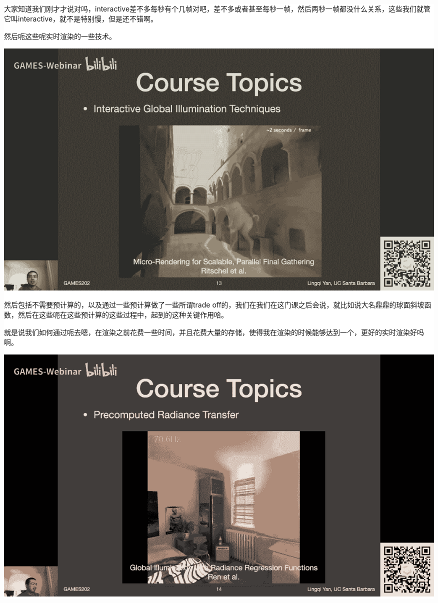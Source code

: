 大家知道我们刚才才说对吗，interactive差不多每秒有个几帧对吧，差不多或者甚至每秒一帧，然后两秒一帧都没什么关系，这些我们就管它叫interactive，就不是特别慢，但是还不错啊。

然后呃这些呢实时渲染的一些技术。

![](img/0b6dd739848a816b5d8f7bf718723fe9_22.png)

然后包括不需要预计算的，以及通过一些预计算做了一些所谓trade off的，我们在我们在这门课之后会说，就比如说大名鼎鼎的球面斜坡函数，然后在这些呃在这些预计算的这些过程中，起到的这种关键作用哈。

就是说我们如何通过呃去嗯，在渲染之前花费一些时间，并且花费大量的存储，使得我在渲染的时候能够达到一个，更好的实时渲染好吗啊。



![](img/0b6dd739848a816b5d8f7bf718723fe9_24.png)
